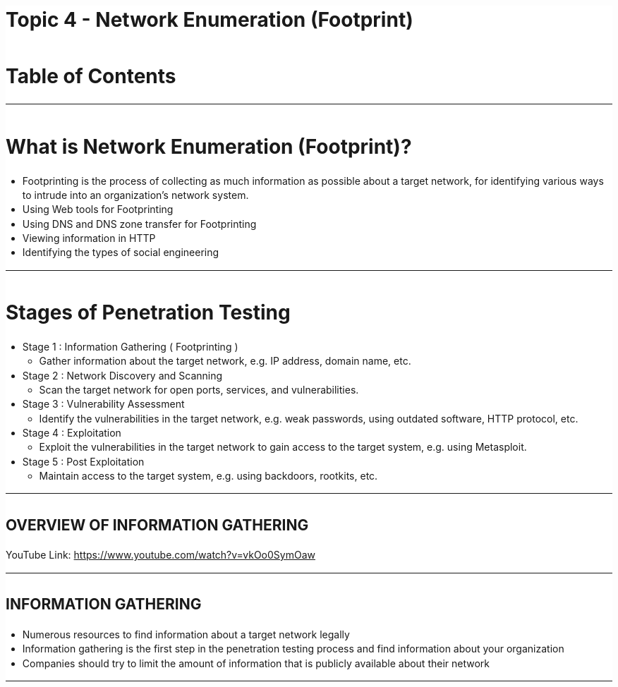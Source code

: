 # Topic 4 - Network Enumeration (Footprint)

# Table of Contents



-------------------------
# What is Network Enumeration (Footprint)?

- Footprinting is the process of collecting as much information as possible about a target network, for identifying various ways to intrude into an organization’s network system.
- Using Web tools for Footprinting 
- Using DNS and DNS zone transfer for Footprinting
- Viewing information in HTTP
- Identifying the types of social engineering

-------------------------
# Stages of Penetration Testing
- Stage 1 : Information Gathering ( Footprinting )
  - Gather information about the target network, e.g. IP address, domain name, etc.
- Stage 2 : Network Discovery and Scanning
  - Scan the target network for open ports, services, and vulnerabilities.
- Stage 3 : Vulnerability Assessment
  - Identify the vulnerabilities in the target network, e.g. weak passwords, using outdated software, HTTP protocol, etc.
- Stage 4 : Exploitation
  - Exploit the vulnerabilities in the target network to gain access to the target system, e.g. using Metasploit.
- Stage 5 : Post Exploitation
  -   Maintain access to the target system, e.g. using backdoors, rootkits, etc. 
-------------------------

## OVERVIEW OF INFORMATION GATHERING
YouTube Link:
https://www.youtube.com/watch?v=vkOo0SymOaw

-------------------------

## INFORMATION GATHERING

- Numerous resources to find information about a target network legally
- Information gathering is the first step in the penetration testing process and find information about your organization
- Companies should try to limit the amount of information that is publicly available about their network

-------------------------
